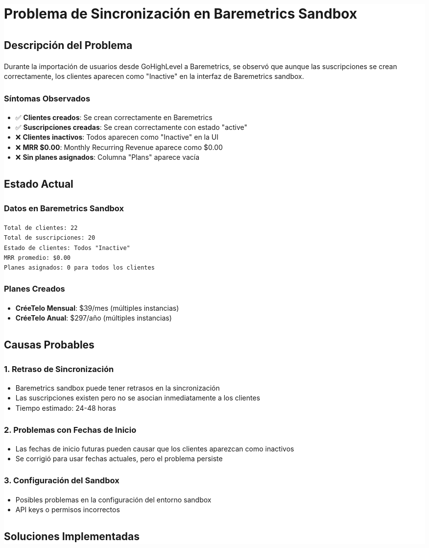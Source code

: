 # Problema de Sincronización en Baremetrics Sandbox

## Descripción del Problema

Durante la importación de usuarios desde GoHighLevel a Baremetrics, se observó que aunque las suscripciones se crean correctamente, los clientes aparecen como "Inactive" en la interfaz de Baremetrics sandbox.

### Síntomas Observados

- ✅ **Clientes creados**: Se crean correctamente en Baremetrics
- ✅ **Suscripciones creadas**: Se crean correctamente con estado "active"
- ❌ **Clientes inactivos**: Todos aparecen como "Inactive" en la UI
- ❌ **MRR $0.00**: Monthly Recurring Revenue aparece como $0.00
- ❌ **Sin planes asignados**: Columna "Plans" aparece vacía

## Estado Actual

### Datos en Baremetrics Sandbox
```
Total de clientes: 22
Total de suscripciones: 20
Estado de clientes: Todos "Inactive"
MRR promedio: $0.00
Planes asignados: 0 para todos los clientes
```

### Planes Creados
- **CréeTelo Mensual**: $39/mes (múltiples instancias)
- **CréeTelo Anual**: $297/año (múltiples instancias)

## Causas Probables

### 1. Retraso de Sincronización
- Baremetrics sandbox puede tener retrasos en la sincronización
- Las suscripciones existen pero no se asocian inmediatamente a los clientes
- Tiempo estimado: 24-48 horas

### 2. Problemas con Fechas de Inicio
- Las fechas de inicio futuras pueden causar que los clientes aparezcan como inactivos
- Se corrigió para usar fechas actuales, pero el problema persiste

### 3. Configuración del Sandbox
- Posibles problemas en la configuración del entorno sandbox
- API keys o permisos incorrectos

## Soluciones Implementadas
